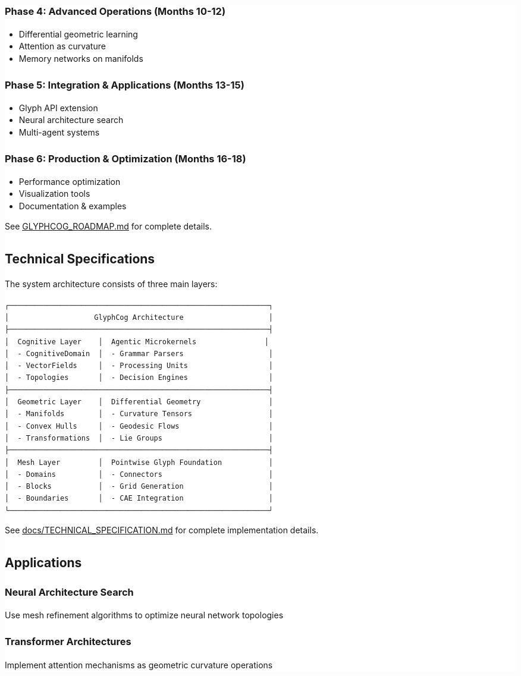 ### Phase 4: Advanced Operations (Months 10-12)
- Differential geometric learning
- Attention as curvature
- Memory networks on manifolds

### Phase 5: Integration & Applications (Months 13-15)
- Glyph API extension
- Neural architecture search
- Multi-agent systems

### Phase 6: Production & Optimization (Months 16-18)
- Performance optimization
- Visualization tools
- Documentation & examples

See [GLYPHCOG_ROADMAP.md](GLYPHCOG_ROADMAP.md) for complete details.

## Technical Specifications

The system architecture consists of three main layers:

```
┌─────────────────────────────────────────────────────────────┐
│                    GlyphCog Architecture                    │
├─────────────────────────────────────────────────────────────┤
│  Cognitive Layer    │  Agentic Microkernels                │
│  - CognitiveDomain  │  - Grammar Parsers                    │
│  - VectorFields     │  - Processing Units                   │
│  - Topologies       │  - Decision Engines                   │
├─────────────────────────────────────────────────────────────┤
│  Geometric Layer    │  Differential Geometry                │
│  - Manifolds        │  - Curvature Tensors                  │
│  - Convex Hulls     │  - Geodesic Flows                     │
│  - Transformations  │  - Lie Groups                         │
├─────────────────────────────────────────────────────────────┤
│  Mesh Layer         │  Pointwise Glyph Foundation           │
│  - Domains          │  - Connectors                         │
│  - Blocks           │  - Grid Generation                    │
│  - Boundaries       │  - CAE Integration                    │
└─────────────────────────────────────────────────────────────┘
```

See [docs/TECHNICAL_SPECIFICATION.md](docs/TECHNICAL_SPECIFICATION.md) for complete implementation details.

## Applications

### Neural Architecture Search
Use mesh refinement algorithms to optimize neural network topologies

### Transformer Architectures  
Implement attention mechanisms as geometric curvature operations
